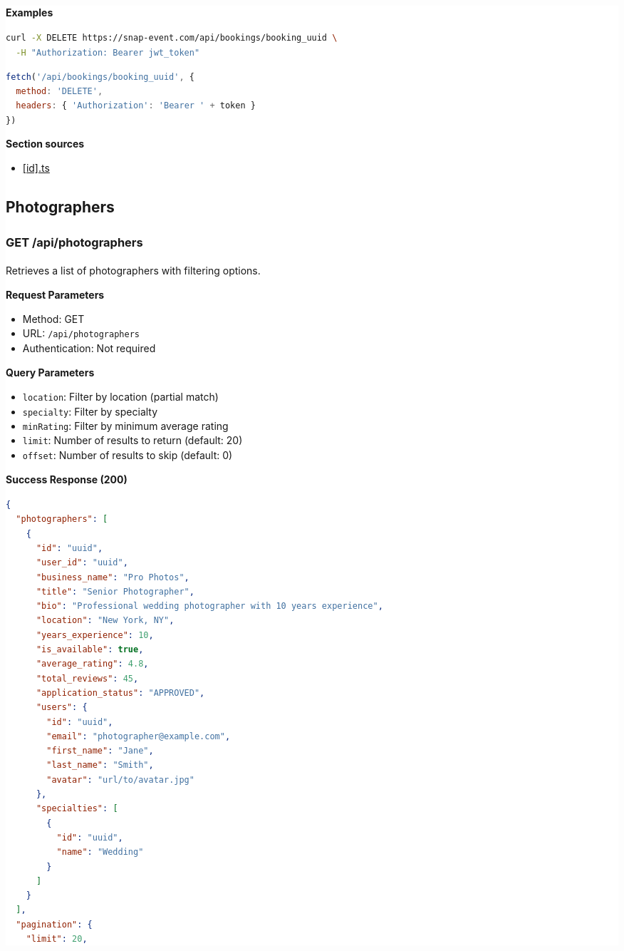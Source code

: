 **Examples**
```bash
curl -X DELETE https://snap-event.com/api/bookings/booking_uuid \
  -H "Authorization: Bearer jwt_token"
```

```javascript
fetch('/api/bookings/booking_uuid', {
  method: 'DELETE',
  headers: { 'Authorization': 'Bearer ' + token }
})
```

**Section sources**
- [[id].ts](file://pages/api/bookings/[id].ts#L1-L178)

## Photographers

### GET /api/photographers
Retrieves a list of photographers with filtering options.

**Request Parameters**
- Method: GET
- URL: `/api/photographers`
- Authentication: Not required

**Query Parameters**
- `location`: Filter by location (partial match)
- `specialty`: Filter by specialty
- `minRating`: Filter by minimum average rating
- `limit`: Number of results to return (default: 20)
- `offset`: Number of results to skip (default: 0)

**Success Response (200)**
```json
{
  "photographers": [
    {
      "id": "uuid",
      "user_id": "uuid",
      "business_name": "Pro Photos",
      "title": "Senior Photographer",
      "bio": "Professional wedding photographer with 10 years experience",
      "location": "New York, NY",
      "years_experience": 10,
      "is_available": true,
      "average_rating": 4.8,
      "total_reviews": 45,
      "application_status": "APPROVED",
      "users": {
        "id": "uuid",
        "email": "photographer@example.com",
        "first_name": "Jane",
        "last_name": "Smith",
        "avatar": "url/to/avatar.jpg"
      },
      "specialties": [
        {
          "id": "uuid",
          "name": "Wedding"
        }
      ]
    }
  ],
  "pagination": {
    "limit": 20,
```